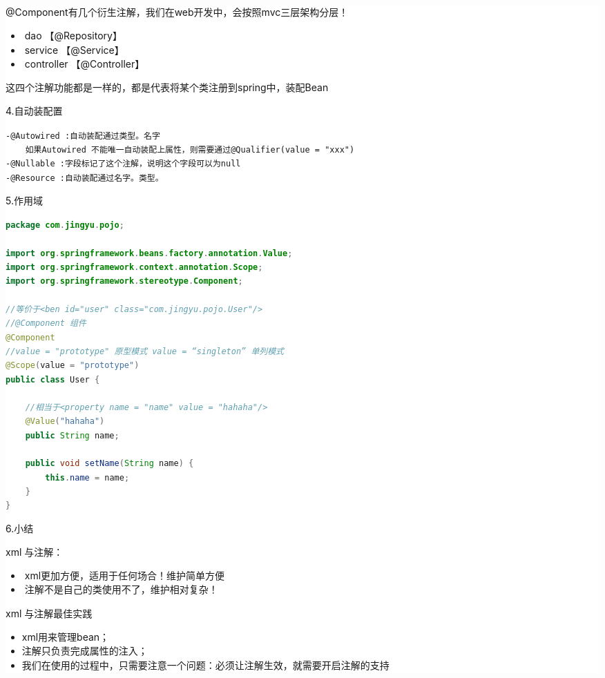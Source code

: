 @Component有几个衍生注解，我们在web开发中，会按照mvc三层架构分层！

- ​	dao	【@Repository】
- ​	service   【@Service】
- ​	controller  【@Controller】

这四个注解功能都是一样的，都是代表将某个类注册到spring中，装配Bean



4.自动装配置

```
-@Autowired :自动装配通过类型。名字
	如果Autowired 不能唯一自动装配上属性，则需要通过@Qualifier(value = "xxx")
-@Nullable :字段标记了这个注解，说明这个字段可以为null
-@Resource :自动装配通过名字。类型。
```



5.作用域

```java
package com.jingyu.pojo;

import org.springframework.beans.factory.annotation.Value;
import org.springframework.context.annotation.Scope;
import org.springframework.stereotype.Component;

//等价于<ben id="user" class="com.jingyu.pojo.User"/>
//@Component 组件
@Component
//value = "prototype" 原型模式 value = “singleton” 单列模式
@Scope(value = "prototype")
public class User {

    //相当于<property name = "name" value = "hahaha"/>
    @Value("hahaha")
    public String name;

    public void setName(String name) {
        this.name = name;
    }
}

```



6.小结

xml 与注解：

- ​	xml更加方便，适用于任何场合！维护简单方便
- ​	注解不是自己的类使用不了，维护相对复杂！

xml 与注解最佳实践

- xml用来管理bean；
- 注解只负责完成属性的注入；
- 我们在使用的过程中，只需要注意一个问题：必须让注解生效，就需要开启注解的支持
